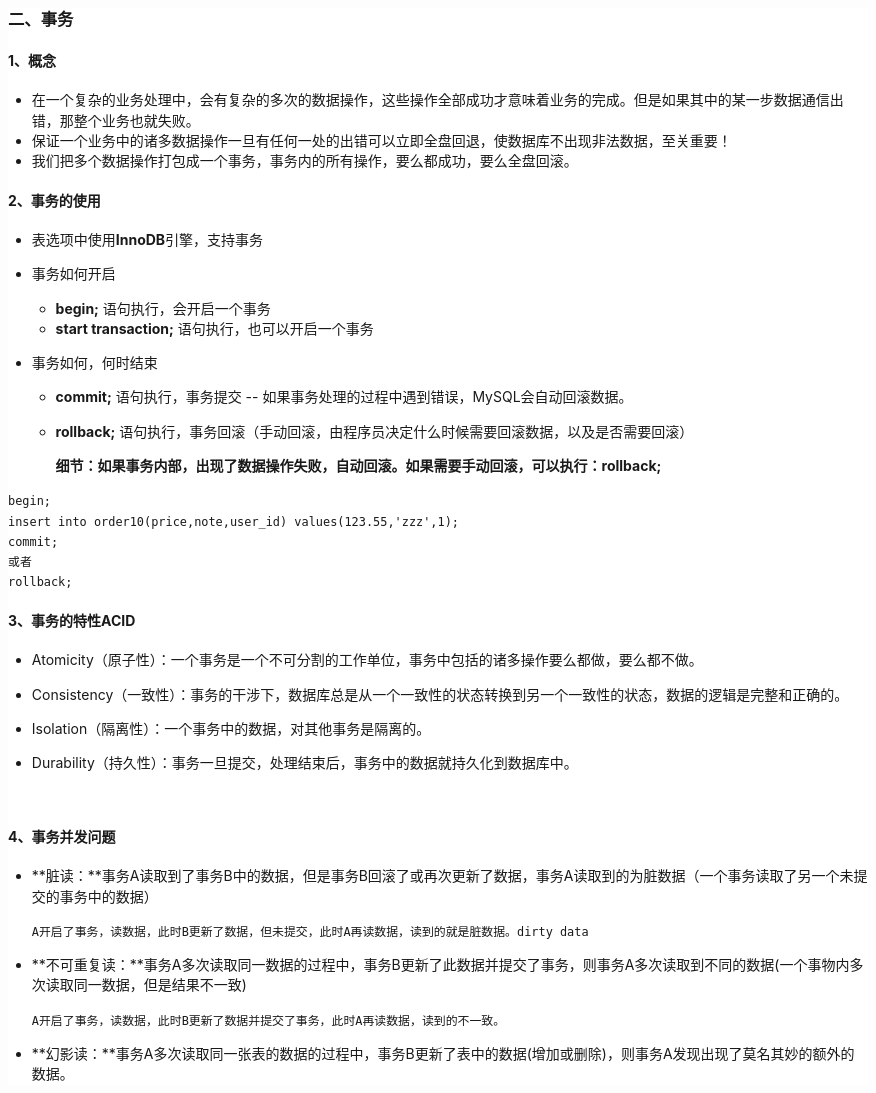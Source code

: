 

### 二、事务  

#### 1、概念

- 在一个复杂的业务处理中，会有复杂的多次的数据操作，这些操作全部成功才意味着业务的完成。但是如果其中的某一步数据通信出错，那整个业务也就失败。  
- 保证一个业务中的诸多数据操作一旦有任何一处的出错可以立即全盘回退，使数据库不出现非法数据，至关重要！
- 我们把多个数据操作打包成一个事务，事务内的所有操作，要么都成功，要么全盘回滚。



#### 2、事务的使用

- 表选项中使用**InnoDB**引擎，支持事务 

- 事务如何开启
  - **begin;** 语句执行，会开启一个事务
  - **start  transaction;**   语句执行，也可以开启一个事务
- 事务如何，何时结束
  - **commit;**   语句执行，事务提交 -- 如果事务处理的过程中遇到错误，MySQL会自动回滚数据。

  - **rollback;**   语句执行，事务回滚（手动回滚，由程序员决定什么时候需要回滚数据，以及是否需要回滚）

    **细节：如果事务内部，出现了数据操作失败，自动回滚。如果需要手动回滚，可以执行：rollback;**

```mysql
begin;
insert into order10(price,note,user_id) values(123.55,'zzz',1);
commit;
或者
rollback;
```



#### 3、事务的特性ACID

- Atomicity（原子性）：一个事务是一个不可分割的工作单位，事务中包括的诸多操作要么都做，要么都不做。

- Consistency（一致性）：事务的干涉下，数据库总是从一个一致性的状态转换到另一个一致性的状态，数据的逻辑是完整和正确的。

- Isolation（隔离性）：一个事务中的数据，对其他事务是隔离的。 

- Durability（持久性）：事务一旦提交，处理结束后，事务中的数据就持久化到数据库中。

  ​



#### 4、事务并发问题  

- **脏读：**事务A读取到了事务B中的数据，但是事务B回滚了或再次更新了数据，事务A读取到的为脏数据（一个事务读取了另一个未提交的事务中的数据）   

  `A开启了事务，读数据，此时B更新了数据，但未提交，此时A再读数据，读到的就是脏数据。dirty data`   

- **不可重复读：**事务A多次读取同一数据的过程中，事务B更新了此数据并提交了事务，则事务A多次读取到不同的数据(一个事物内多次读取同一数据，但是结果不一致)

  `A开启了事务，读数据，此时B更新了数据并提交了事务，此时A再读数据，读到的不一致。`

- **幻影读：**事务A多次读取同一张表的数据的过程中，事务B更新了表中的数据(增加或删除)，则事务A发现出现了莫名其妙的额外的数据。 
